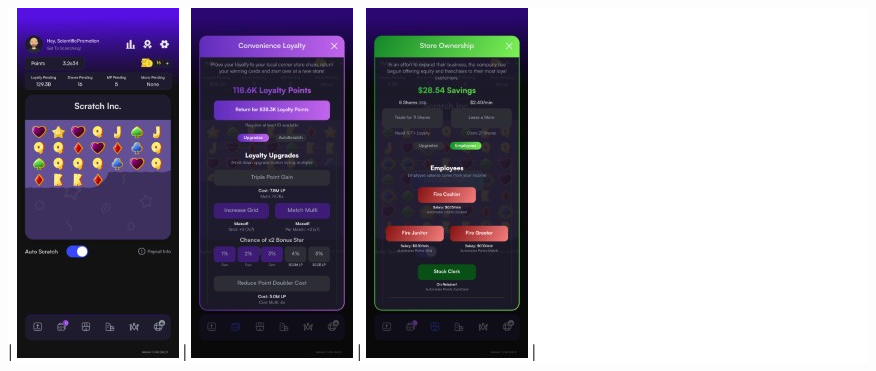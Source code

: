| [![Scratch Inc scratch card](/assets/images/2025/june-scratch-1-thumbnail.jpg)](/assets/images/2025/june-scratch-1.jpg) | [![Scratch Inc loyalty scheme](/assets/images/2025/june-scratch-2-thumbnail.jpg)](/assets/images/2025/june-scratch-2.jpg) | [![Scratch Inc store ownership](/assets/images/2025/june-scratch-3-thumbnail.jpg)](/assets/images/2025/june-scratch-3.jpg) |